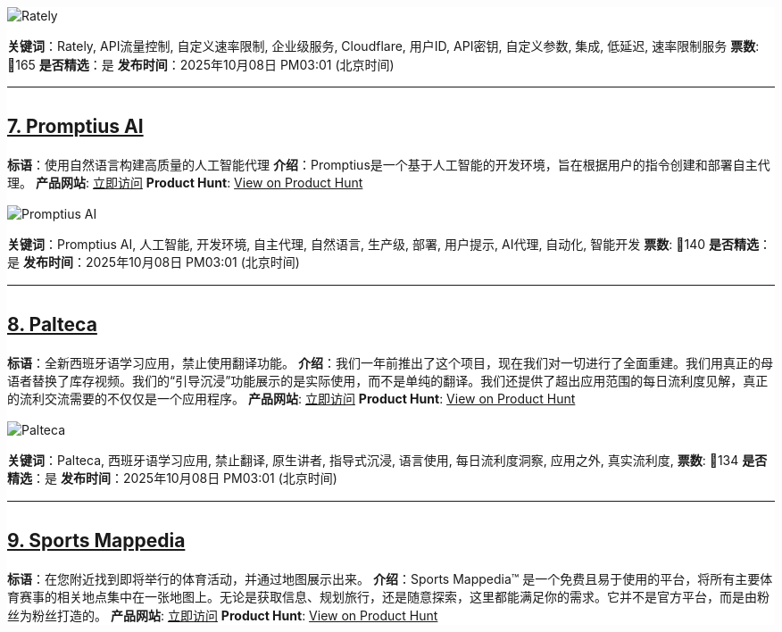 ![Rately]()

**关键词**：Rately, API流量控制, 自定义速率限制, 企业级服务, Cloudflare, 用户ID, API密钥, 自定义参数, 集成, 低延迟, 速率限制服务
**票数**: 🔺165
**是否精选**：是
**发布时间**：2025年10月08日 PM03:01 (北京时间)

---

## [7. Promptius AI](https://www.producthunt.com/products/promptius-ai?utm_campaign=producthunt-api&utm_medium=api-v2&utm_source=Application%3A+daily+ph+%28ID%3A+133301%29)
**标语**：使用自然语言构建高质量的人工智能代理
**介绍**：Promptius是一个基于人工智能的开发环境，旨在根据用户的指令创建和部署自主代理。
**产品网站**: [立即访问](https://www.producthunt.com/r/7EVN5YI6YWFEHM?utm_campaign=producthunt-api&utm_medium=api-v2&utm_source=Application%3A+daily+ph+%28ID%3A+133301%29)
**Product Hunt**: [View on Product Hunt](https://www.producthunt.com/products/promptius-ai?utm_campaign=producthunt-api&utm_medium=api-v2&utm_source=Application%3A+daily+ph+%28ID%3A+133301%29)

![Promptius AI]()

**关键词**：Promptius AI, 人工智能, 开发环境, 自主代理, 自然语言, 生产级, 部署, 用户提示, AI代理, 自动化, 智能开发
**票数**: 🔺140
**是否精选**：是
**发布时间**：2025年10月08日 PM03:01 (北京时间)

---

## [8. Palteca](https://www.producthunt.com/products/palteca?utm_campaign=producthunt-api&utm_medium=api-v2&utm_source=Application%3A+daily+ph+%28ID%3A+133301%29)
**标语**：全新西班牙语学习应用，禁止使用翻译功能。
**介绍**：我们一年前推出了这个项目，现在我们对一切进行了全面重建。我们用真正的母语者替换了库存视频。我们的“引导沉浸”功能展示的是实际使用，而不是单纯的翻译。我们还提供了超出应用范围的每日流利度见解，真正的流利交流需要的不仅仅是一个应用程序。
**产品网站**: [立即访问](https://www.producthunt.com/r/ZRJX6RI3K3Y2VV?utm_campaign=producthunt-api&utm_medium=api-v2&utm_source=Application%3A+daily+ph+%28ID%3A+133301%29)
**Product Hunt**: [View on Product Hunt](https://www.producthunt.com/products/palteca?utm_campaign=producthunt-api&utm_medium=api-v2&utm_source=Application%3A+daily+ph+%28ID%3A+133301%29)

![Palteca]()

**关键词**：Palteca, 西班牙语学习应用, 禁止翻译, 原生讲者, 指导式沉浸, 语言使用, 每日流利度洞察, 应用之外, 真实流利度,
**票数**: 🔺134
**是否精选**：是
**发布时间**：2025年10月08日 PM03:01 (北京时间)

---

## [9. Sports Mappedia](https://www.producthunt.com/products/sports-mappedia?utm_campaign=producthunt-api&utm_medium=api-v2&utm_source=Application%3A+daily+ph+%28ID%3A+133301%29)
**标语**：在您附近找到即将举行的体育活动，并通过地图展示出来。
**介绍**：Sports Mappedia™ 是一个免费且易于使用的平台，将所有主要体育赛事的相关地点集中在一张地图上。无论是获取信息、规划旅行，还是随意探索，这里都能满足你的需求。它并不是官方平台，而是由粉丝为粉丝打造的。
**产品网站**: [立即访问](https://www.producthunt.com/r/LSN5TCJCAA7V4N?utm_campaign=producthunt-api&utm_medium=api-v2&utm_source=Application%3A+daily+ph+%28ID%3A+133301%29)
**Product Hunt**: [View on Product Hunt](https://www.producthunt.com/products/sports-mappedia?utm_campaign=producthunt-api&utm_medium=api-v2&utm_source=Application%3A+daily+ph+%28ID%3A+133301%29)
